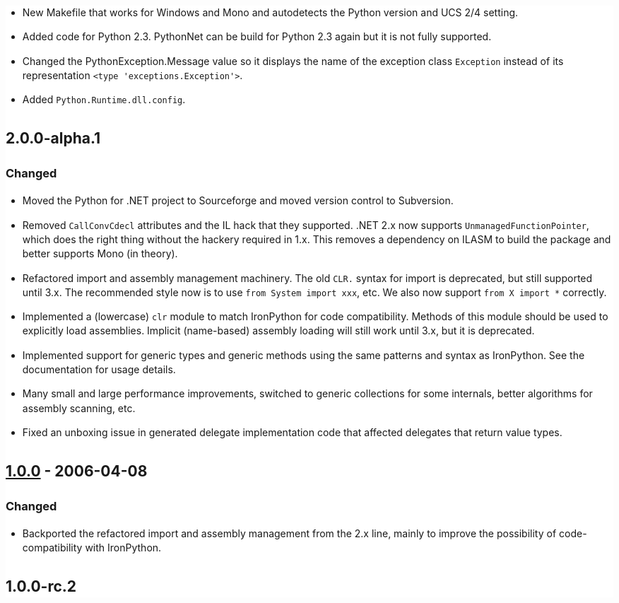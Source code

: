 -   New Makefile that works for Windows and Mono and autodetects the Python
    version and UCS 2/4 setting.

-   Added code for Python 2.3. PythonNet can be build for Python 2.3 again
    but it is not fully supported.

-   Changed the PythonException.Message value so it displays the name of
    the exception class `Exception` instead of its representation
    `<type 'exceptions.Exception'>`.

-   Added `Python.Runtime.dll.config`.

## 2.0.0-alpha.1

### Changed

-   Moved the Python for .NET project to Sourceforge and moved version
    control to Subversion.

-   Removed `CallConvCdecl` attributes and the IL hack that they supported.
    .NET 2.x now supports `UnmanagedFunctionPointer`, which does the right
    thing without the hackery required in 1.x. This removes a dependency
    on ILASM to build the package and better supports Mono (in theory).

-   Refactored import and assembly management machinery. The old `CLR.`
    syntax for import is deprecated, but still supported until 3.x. The
    recommended style now is to use `from System import xxx`, etc. We
    also now support `from X import *` correctly.

-   Implemented a (lowercase) `clr` module to match IronPython for code
    compatibility. Methods of this module should be used to explicitly
    load assemblies. Implicit (name-based) assembly loading will still
    work until 3.x, but it is deprecated.

-   Implemented support for generic types and generic methods using the
    same patterns and syntax as IronPython. See the documentation for
    usage details.

-   Many small and large performance improvements, switched to generic
    collections for some internals, better algorithms for assembly
    scanning, etc.

-   Fixed an unboxing issue in generated delegate implementation code
    that affected delegates that return value types.

## [1.0.0][] - 2006-04-08

### Changed

-   Backported the refactored import and assembly management from the 2.x
    line, mainly to improve the possibility of code-compatibility with
    IronPython.

## 1.0.0-rc.2


[keep a changelog]: http://keepachangelog.com/
[semantic versioning]: http://semver.org/
[unreleased]: ../../compare/v2.3.0...HEAD
[2.3.0]: ../../compare/v2.2.2...v2.3.0
[2.2.2]: ../../compare/v2.2.1...v2.2.2
[2.2.1]: ../../compare/v2.2.0-dev1...v2.2.1
[2.2.0-dev1]: ../../compare/v2.1.0...v2.2.0-dev1
[2.1.0]: ../../compare/v2.0.0...v2.1.0
[2.0.0]: ../../compare/1.0...v2.0.0
[1.0.0]: https://github.com/pythonnet/pythonnet/releases/tag/1.0
[i714]: https://github.com/pythonnet/pythonnet/issues/714
[i608]: https://github.com/pythonnet/pythonnet/issues/608
[i443]: https://github.com/pythonnet/pythonnet/issues/443
[p690]: https://github.com/pythonnet/pythonnet/pull/690
[i475]: https://github.com/pythonnet/pythonnet/issues/475
[p693]: https://github.com/pythonnet/pythonnet/pull/693
[i432]: https://github.com/pythonnet/pythonnet/issues/432
[p433]: https://github.com/pythonnet/pythonnet/pull/433
[p460]: https://github.com/pythonnet/pythonnet/pull/460
[p461]: https://github.com/pythonnet/pythonnet/pull/461
[p433]: https://github.com/pythonnet/pythonnet/pull/433
[i434]: https://github.com/pythonnet/pythonnet/issues/434
[i481]: https://github.com/pythonnet/pythonnet/issues/481
[i486]: https://github.com/pythonnet/pythonnet/issues/486
[i492]: https://github.com/pythonnet/pythonnet/issues/492
[i495]: https://github.com/pythonnet/pythonnet/issues/495
[p607]: https://github.com/pythonnet/pythonnet/pull/607
[i627]: https://github.com/pythonnet/pythonnet/issues/627
[i276]: https://github.com/pythonnet/pythonnet/issues/276
[i676]: https://github.com/pythonnet/pythonnet/issues/676
[p345]: https://github.com/pythonnet/pythonnet/pull/345
[p347]: https://github.com/pythonnet/pythonnet/pull/347
[p349]: https://github.com/pythonnet/pythonnet/pull/349
[i224]: https://github.com/pythonnet/pythonnet/issues/224
[p353]: https://github.com/pythonnet/pythonnet/pull/353
[p391]: https://github.com/pythonnet/pythonnet/pull/391
[p346]: https://github.com/pythonnet/pythonnet/pull/346
[p384]: https://github.com/pythonnet/pythonnet/pull/384
[i383]: https://github.com/pythonnet/pythonnet/issues/383
[p386]: https://github.com/pythonnet/pythonnet/pull/386
[i370]: https://github.com/pythonnet/pythonnet/issues/370
[p373]: https://github.com/pythonnet/pythonnet/pull/373
[i390]: https://github.com/pythonnet/pythonnet/issues/390
[i319]: https://github.com/pythonnet/pythonnet/issues/319
[p398]: https://github.com/pythonnet/pythonnet/pull/398
[p345]: https://github.com/pythonnet/pythonnet/pull/345
[p389]: https://github.com/pythonnet/pythonnet/pull/389
[p407]: https://github.com/pythonnet/pythonnet/pull/407
[i322]: https://github.com/pythonnet/pythonnet/issues/322
[i66]: https://github.com/pythonnet/pythonnet/issues/66
[p329]: https://github.com/pythonnet/pythonnet/pull/329
[p337]: https://github.com/pythonnet/pythonnet/pull/337
[p339]: https://github.com/pythonnet/pythonnet/pull/339
[p369]: https://github.com/pythonnet/pythonnet/pull/369
[p368]: https://github.com/pythonnet/pythonnet/pull/368
[p341]: https://github.com/pythonnet/pythonnet/pull/341
[p353]: https://github.com/pythonnet/pythonnet/pull/353
[p371]: https://github.com/pythonnet/pythonnet/pull/371
[p345]: https://github.com/pythonnet/pythonnet/pull/345
[i362]: https://github.com/pythonnet/pythonnet/issues/362
[i401]: https://github.com/pythonnet/pythonnet/issues/401
[i262]: https://github.com/pythonnet/pythonnet/issues/262
[p343]: https://github.com/pythonnet/pythonnet/pull/343
[p365]: https://github.com/pythonnet/pythonnet/pull/365
[i203]: https://github.com/pythonnet/pythonnet/issues/203
[p377]: https://github.com/pythonnet/pythonnet/pull/377
[p398]: https://github.com/pythonnet/pythonnet/pull/398
[p400]: https://github.com/pythonnet/pythonnet/pull/400
[i397]: https://github.com/pythonnet/pythonnet/issues/397
[p399]: https://github.com/pythonnet/pythonnet/pull/399
[i120]: https://github.com/pythonnet/pythonnet/issues/120
[i413]: https://github.com/pythonnet/pythonnet/issues/413
[i179]: https://github.com/pythonnet/pythonnet/issues/179
[i414]: https://github.com/pythonnet/pythonnet/issues/414
[p415]: https://github.com/pythonnet/pythonnet/pull/415
[p329]: https://github.com/pythonnet/pythonnet/pull/329
[p360]: https://github.com/pythonnet/pythonnet/pull/360
[i417]: https://github.com/pythonnet/pythonnet/issues/417
[i336]: https://github.com/pythonnet/pythonnet/issues/336
[p310]: https://github.com/pythonnet/pythonnet/pull/310
[p312]: https://github.com/pythonnet/pythonnet/pull/312
[p281]: https://github.com/pythonnet/pythonnet/pull/281
[p268]: https://github.com/pythonnet/pythonnet/pull/268
[p287]: https://github.com/pythonnet/pythonnet/pull/287
[p314]: https://github.com/pythonnet/pythonnet/pull/314
[p320]: https://github.com/pythonnet/pythonnet/pull/320
[p275]: https://github.com/pythonnet/pythonnet/pull/275
[i270]: https://github.com/pythonnet/pythonnet/issues/270
[p273]: https://github.com/pythonnet/pythonnet/pull/273
[p294]: https://github.com/pythonnet/pythonnet/pull/294
[p300]: https://github.com/pythonnet/pythonnet/pull/300
[p286]: https://github.com/pythonnet/pythonnet/pull/286
[p219]: https://github.com/pythonnet/pythonnet/pull/219
[p208]: https://github.com/pythonnet/pythonnet/pull/208
[p206]: https://github.com/pythonnet/pythonnet/pull/206
[p233]: https://github.com/pythonnet/pythonnet/pull/233
[p219]: https://github.com/pythonnet/pythonnet/pull/219
[p250]: https://github.com/pythonnet/pythonnet/pull/250
[p225]: https://github.com/pythonnet/pythonnet/pull/225
[p78]: https://github.com/pythonnet/pythonnet/pull/78
[p163]: https://github.com/pythonnet/pythonnet/pull/163
[p625]: https://github.com/pythonnet/pythonnet/pull/625
[i131]: https://github.com/pythonnet/pythonnet/issues/131
[p531]: https://github.com/pythonnet/pythonnet/pull/531
[i755]: https://github.com/pythonnet/pythonnet/pull/755
[p534]: https://github.com/pythonnet/pythonnet/pull/534
[i449]: https://github.com/pythonnet/pythonnet/issues/449